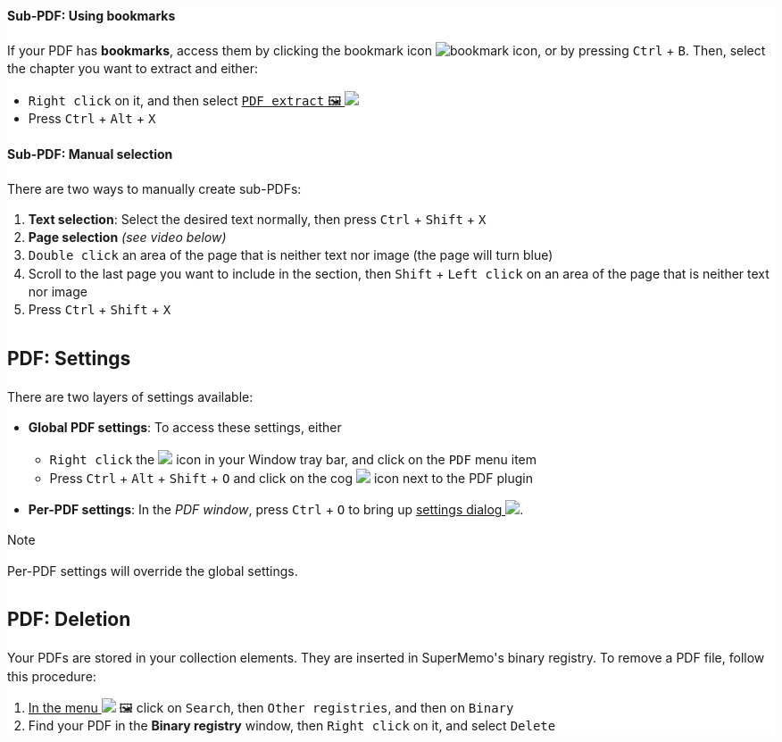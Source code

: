 #### Sub-PDF: Using bookmarks

If your PDF has **bookmarks**, access them by clicking the bookmark icon ![bookmark icon](content/images/plugin-pdf/pdf-bookmark.png), or by pressing <kbd>Ctrl</kbd> + <kbd>B</kbd>. Then, select the chapter you want to extract and either:
- <kbd>Right click</kbd> on it, and then select [<kbd>PDF extract</kbd> 🖼️ ![](content/images/plugin-pdf/pdf-subpdf-bookmark-context-menu.png)](# '@tooltip-preview')
- Press <kbd>Ctrl</kbd> + <kbd>Alt</kbd> + <kbd>X</kbd>

#### Sub-PDF: Manual selection

There are two ways to manually create sub-PDFs:

1. **Text selection**: Select the desired text normally, then press <kbd>Ctrl</kbd> + <kbd>Shift</kbd> + <kbd>X</kbd>
2. **Page selection** *(see video below)*
  1. <kbd>Double click</kbd> an area of the page that is neither text nor image (the page will turn blue)
  2. Scroll to the last page you want to include in the section, then <kbd>Shift</kbd> + <kbd>Left click</kbd> on an area of the page that is neither text nor image
  3. Press <kbd>Ctrl</kbd> + <kbd>Shift</kbd> + <kbd>X</kbd>

<video controls>
  <source src="content/videos/plugin-pdf/pdf-manualsub.webm" type="video/webm; codecs=vp9">
  <source src="content/videos/plugin-pdf/pdf-manualsub.mp4" type="video/mp4">
  <p>Your browser doesn't support HTML5 video. Here is a <a href="content/videos/plugin-pdf/pdf-manualsub.mp4">link to the video</a> instead.</p>
</video>

## PDF: Settings

There are two layers of settings available:

- **Global PDF settings**: To access these settings, either
  - <kbd>Right click</kbd> the ![](content/images/icons/robot-16.png) icon in your Window tray bar, and click on the <kbd>PDF</kbd> menu item
  - Press <kbd>Ctrl</kbd> + <kbd>Alt</kbd> + <kbd>Shift</kbd> + <kbd>O</kbd> and click on the cog ![](content/images/icons/cog.png) icon next to the PDF plugin

- **Per-PDF settings**: In the <dfn aria-label="The window that displays the actual PDF, and where extracts can be created.">PDF window</dfn>, press <kbd>Ctrl</kbd> + <kbd>O</kbd> to bring up [settings dialog ![](content/images/plugin-pdf/pdf-per-pdf-settings.png)](content/images/plugin-pdf/pdf-per-pdf-settings.png ':ignore @tooltip-preview').

> [!NOTE]
> Per-PDF settings will override the global settings.

## PDF: Deletion

Your PDFs are stored in your collection elements. They are inserted in SuperMemo's binary registry. To remove a PDF file, follow this procedure:
1. [In the menu ![](content/images/plugin-pdf/pdf-sm-menu-binary-registry.png)](# '@tooltip-preview') 🖼️ click on <kbd>Search</kbd>, then <kbd>Other registries</kbd>, and then on <kbd>Binary</kbd>
2. Find your PDF in the **Binary registry** window, then <kbd>Right click</kbd> on it, and select <kbd>Delete</kbd>
